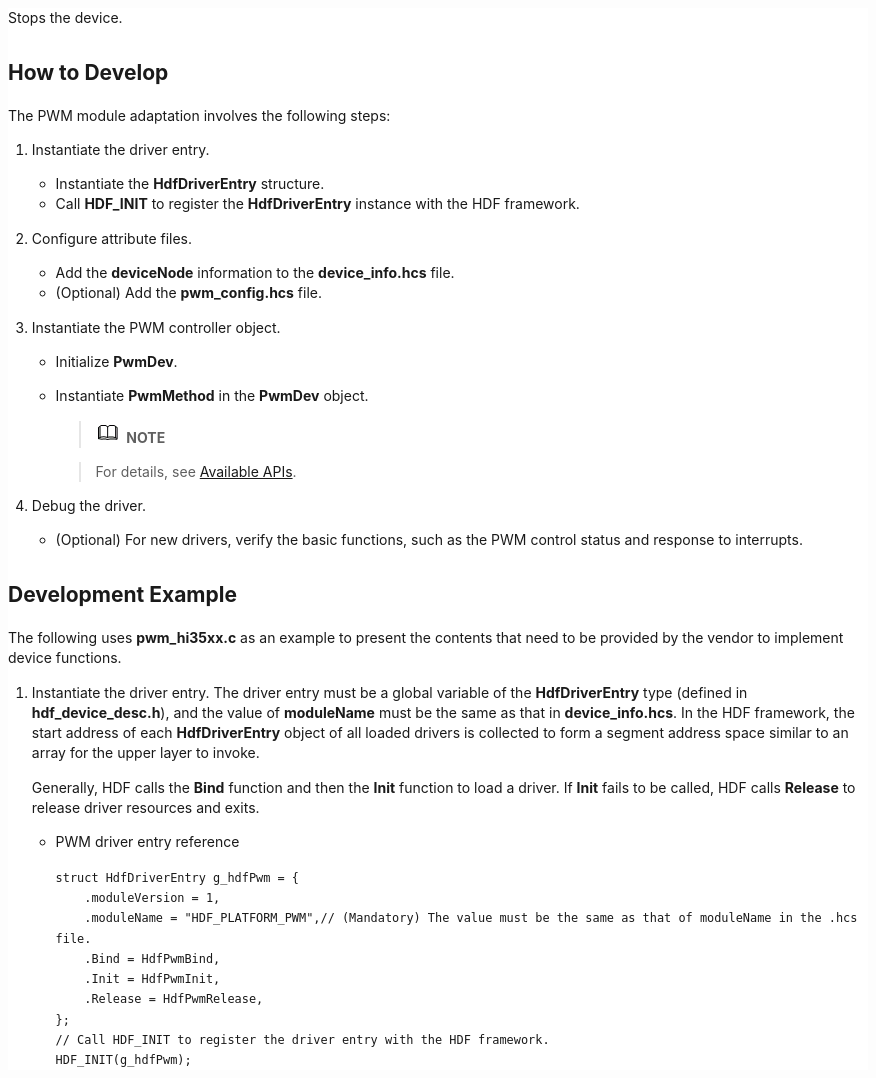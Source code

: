 <td class="cellrowborder" valign="top" width="25%" headers="mcps1.2.5.1.4 "><p id="p10893332114514"><a name="p10893332114514"></a><a name="p10893332114514"></a>Stops the device.</p>
</td>
</tr>
</tbody>
</table>

## How to Develop<a name="section967396342164144"></a>

The PWM module adaptation involves the following steps:

1.  Instantiate the driver entry.
    -   Instantiate the  **HdfDriverEntry**  structure.
    -   Call  **HDF\_INIT**  to register the  **HdfDriverEntry**  instance with the HDF framework.

2.  Configure attribute files.
    -   Add the  **deviceNode**  information to the  **device\_info.hcs**  file.
    -   \(Optional\) Add the  **pwm\_config.hcs**  file.

3.  Instantiate the PWM controller object.
    -   Initialize  **PwmDev**.
    -   Instantiate  **PwmMethod**  in the  **PwmDev**  object.

        >![](../public_sys-resources/icon-note.gif) **NOTE** 

        >For details, see [Available APIs](#availableapis).


4.  Debug the driver.
    -   \(Optional\) For new drivers, verify the basic functions, such as the PWM control status and response to interrupts.


## Development Example<a name="section1883877829164144"></a>

The following uses  **pwm\_hi35xx.c**  as an example to present the contents that need to be provided by the vendor to implement device functions.

1.  Instantiate the driver entry. The driver entry must be a global variable of the  **HdfDriverEntry**  type \(defined in  **hdf\_device\_desc.h**\), and the value of  **moduleName**  must be the same as that in  **device\_info.hcs**. In the HDF framework, the start address of each  **HdfDriverEntry**  object of all loaded drivers is collected to form a segment address space similar to an array for the upper layer to invoke.

    Generally, HDF calls the  **Bind**  function and then the  **Init**  function to load a driver. If  **Init**  fails to be called, HDF calls  **Release**  to release driver resources and exits.

    -   PWM driver entry reference

        ```
        struct HdfDriverEntry g_hdfPwm = {
            .moduleVersion = 1,
            .moduleName = "HDF_PLATFORM_PWM",// (Mandatory) The value must be the same as that of moduleName in the .hcs file.
            .Bind = HdfPwmBind,
            .Init = HdfPwmInit,
            .Release = HdfPwmRelease,
        };
        // Call HDF_INIT to register the driver entry with the HDF framework.
        HDF_INIT(g_hdfPwm);
        ```
